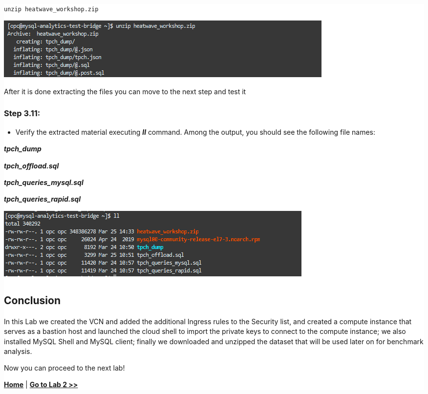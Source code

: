 ```
unzip heatwave_workshop.zip
```

![](./images/cloud-shell-11.png)


After it is done extracting the files you can move to the next step and test it

### **Step 3.11:**
- Verify the extracted material executing _**ll**_ command.
Among the output, you should see the following file names:

_**tpch_dump**_

_**tpch_offload.sql**_

_**tpch_queries_mysql.sql**_

_**tpch_queries_rapid.sql**_

![](./images/cloud-shell-12.png)


## Conclusion

In this Lab we created the VCN and added the additional Ingress rules to the Security list, and created a compute instance that serves as a bastion host and launched the cloud shell to import the private keys to connect to the compute instance; we also installed MySQL Shell and MySQL client; finally we downloaded and unzipped the dataset that will be used later on for benchmark analysis.

Now you can proceed to the next lab!

 **[Home](../README.md)** | **[Go to Lab 2 >>](/Lab2/README.md)**
